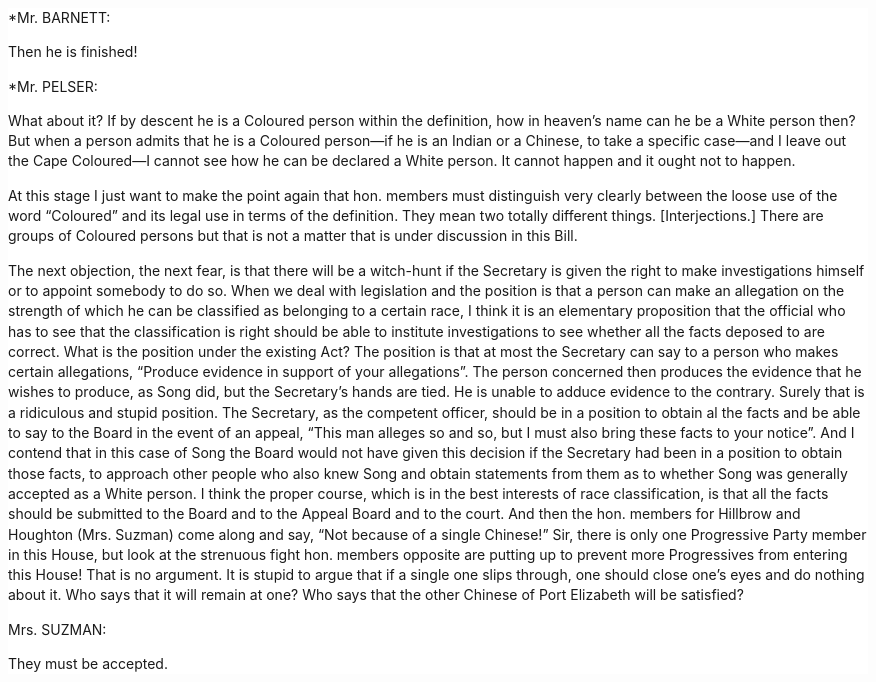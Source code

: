 </speech>

<speech by="#barnett">

<from>*Mr. <person refersTo="hansard_za">BARNETT</person>:</from>

<p>Then he is finished!</p>

</speech>

<speech by="#pelser">

<from>*Mr. <person refersTo="hansard_za">PELSER</person>:</from>

<p>What about it? If by descent he is a Coloured person within the definition, how in heaven&#x2019;s name can he be a White person then? But when a person admits that he is a Coloured person&#x2014;if he is an Indian or a Chinese, to take a specific case&#x2014;and I leave out the Cape Coloured&#x2014;I cannot see how he can be declared a White person. It cannot happen and it ought not to happen.</p>

<p>At this stage I just want to make the point again that hon. members must distinguish very clearly between the loose use of the word &#x201C;Coloured&#x201D; and its legal use in terms of the definition. They mean two totally different things. [Interjections.] There are groups of Coloured persons but that is not a matter that is under discussion in this Bill.</p>

<p>The next objection, the next fear, is that there will be a witch-hunt if the Secretary is given the right to make investigations himself or to appoint somebody to do so. When we deal with legislation and the position is that a person can make an allegation on the strength of which he can be classified as belonging to a certain race, I think it is an elementary proposition that the official who has to see that the classification is right should be able to institute investigations to see whether all the facts deposed to are correct. What is the position under the existing Act? The position is that at most the Secretary can say to a person who makes certain allegations, &#x201C;Produce evidence in support of your allegations&#x201D;. The person concerned then produces the evidence that he wishes to produce, as Song did, but the Secretary&#x2019;s hands are tied. He is unable to adduce evidence to the contrary. Surely that is a ridiculous and stupid position. The Secretary, <span class="col_4633-4634" refersTo="page_0943"/> as the competent officer, should be in a position to obtain al the facts and be able to say to the Board in the event of an appeal, &#x201C;This man alleges so and so, but I must also bring these facts to your notice&#x201D;. And I contend that in this case of Song the Board would not have given this decision if the Secretary had been in a position to obtain those facts, to approach other people who also knew Song and obtain statements from them as to whether Song was generally accepted as a White person. I think the proper course, which is in the best interests of race classification, is that all the facts should be submitted to the Board and to the Appeal Board and to the court. And then the hon. members for Hillbrow and Houghton (Mrs. Suzman) come along and say, &#x201C;Not because of a single Chinese!&#x201D; Sir, there is only one Progressive Party member in this House, but look at the strenuous fight hon. members opposite are putting up to prevent more Progressives from entering this House! That is no argument. It is stupid to argue that if a single one slips through, one should close one&#x2019;s eyes and do nothing about it. Who says that it will remain at one? Who says that the other Chinese of Port Elizabeth will be satisfied?</p>

</speech>

<speech by="#suzman">

<from>Mrs. <person refersTo="hansard_za">SUZMAN</person>:</from>

<p>They must be accepted.</p>
